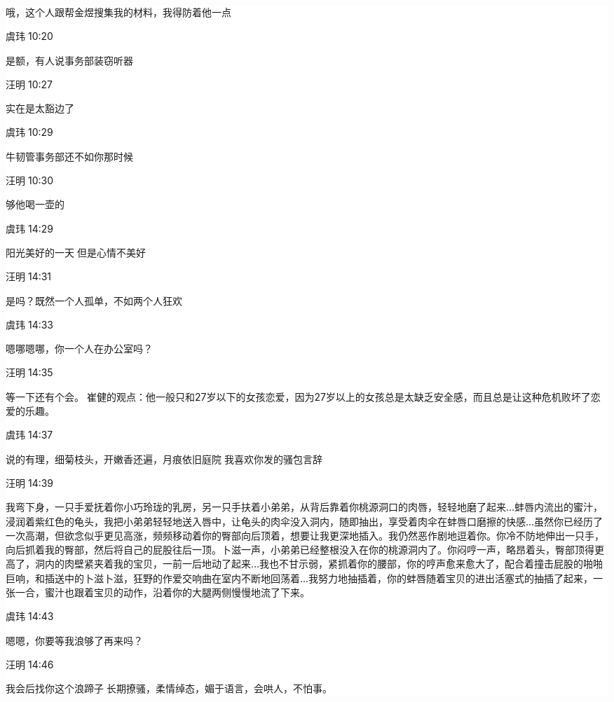 哦，这个人跟帮金煜搜集我的材料，我得防着他一点


虞玮  10:20

是额，有人说事务部装窃听器


汪明  10:27

实在是太豁边了


虞玮  10:29

牛韧管事务部还不如你那时候


汪明  10:30

够他喝一壶的


虞玮  14:29

阳光美好的一天
但是心情不美好


汪明  14:31

是吗？既然一个人孤单，不如两个人狂欢


虞玮  14:33

嗯哪嗯哪，你一个人在办公室吗？


汪明  14:35

等一下还有个会。
崔健的观点：他一般只和27岁以下的女孩恋爱，因为27岁以上的女孩总是太缺乏安全感，而且总是让这种危机败坏了恋爱的乐趣。


虞玮  14:37

说的有理，细菊枝头，开嫩香还遍，月痕依旧庭院
我喜欢你发的骚包言辞

汪明  14:39

我弯下身，一只手爱抚着你小巧玲珑的乳房，另一只手扶着小弟弟，从背后靠着你桃源洞口的肉唇，轻轻地磨了起来...蚌唇内流出的蜜汁，浸润着紫红色的龟头，我把小弟弟轻轻地送入唇中，让龟头的肉伞没入洞内，随即抽出，享受着肉伞在蚌唇口磨擦的快感…虽然你已经历了一次高潮，但欲念似乎更见高涨，频频移动着你的臀部向后顶着，想要让我更深地插入。我仍然恶作剧地逗着你。你冷不防地伸出一只手，向后抓着我的臀部，然后将自己的屁股往后一顶。卜滋一声，小弟弟已经整根没入在你的桃源洞内了。你闷哼一声，略昂着头，臀部顶得更高了，洞内的肉壁紧夹着我的宝贝，一前一后地动了起来…我也不甘示弱，紧抓着你的腰部，你的哼声愈来愈大了，配合着撞击屁股的啪啪巨响，和插送中的卜滋卜滋，狂野的作爱交响曲在室内不断地回荡着...我努力地抽插着，你的蚌唇随着宝贝的进出活塞式的抽插了起来，一张一合，蜜汁也跟着宝贝的动作，沿着你的大腿两侧慢慢地流了下来。


虞玮  14:43

嗯嗯，你要等我浪够了再来吗？


汪明  14:46

我会后找你这个浪蹄子
长期撩骚，柔情绰态，媚于语言，会哄人，不怕事。
